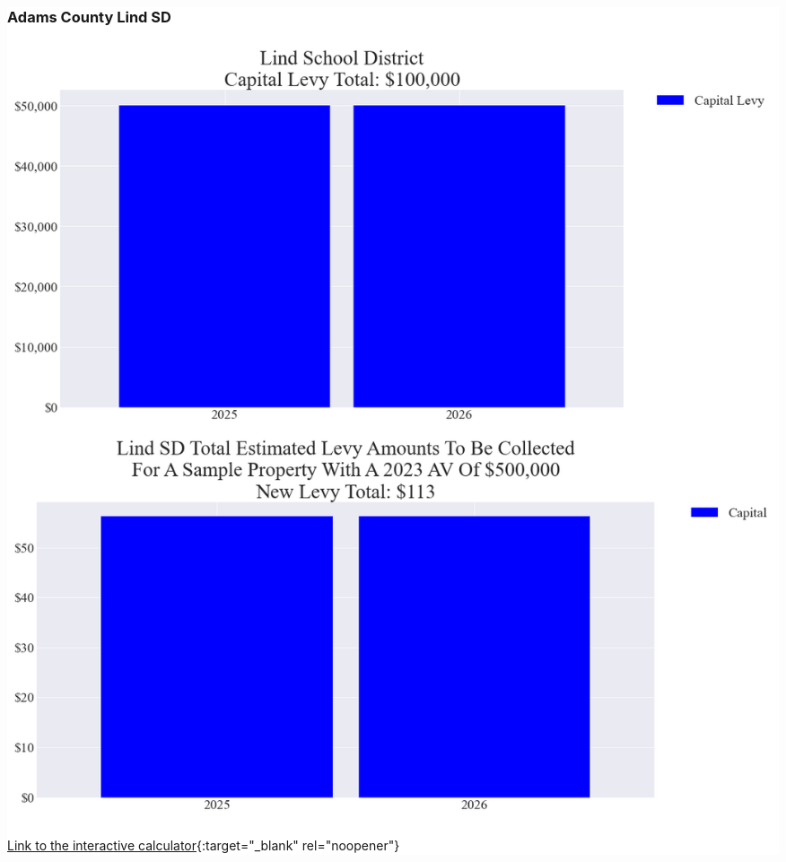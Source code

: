 ### Adams County Lind SD

![Lind SD capital levy totals chart](pagesManual/LeviesReport/20240213/LindCapital.png "Lind SD capital levy totals chart")
![Lind SD capital levy example parcel chart](pagesManual/LeviesReport/20240213/LindCapitalParcel.png "Lind SD capital levy example parcel chart")

[Link to the interactive calculator](calculator_lind_capital_20240213_enhanced){:target="_blank" rel="noopener"}
